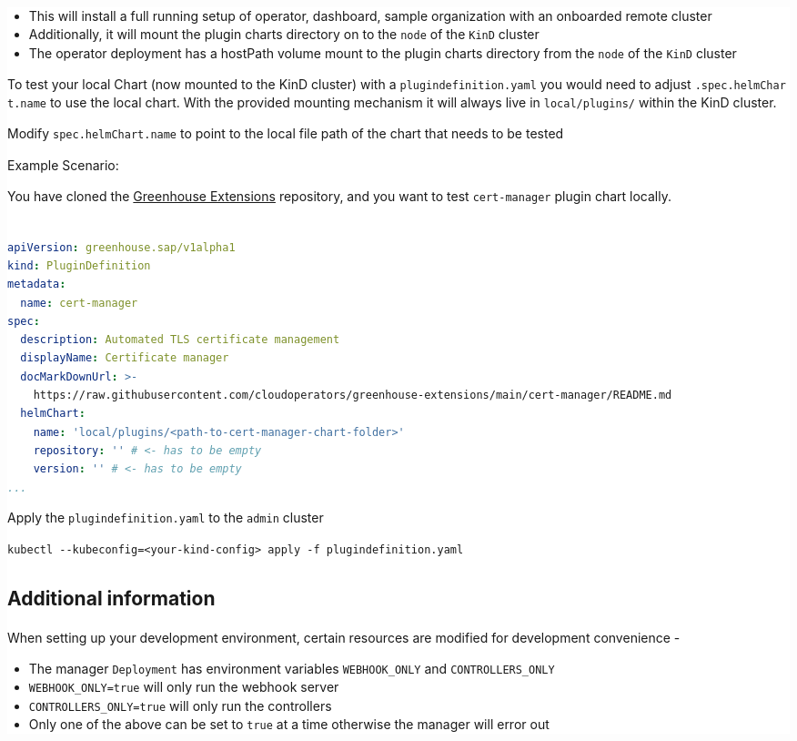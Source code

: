 - This will install a full running setup of operator, dashboard, sample organization with an onboarded remote cluster
- Additionally, it will mount the plugin charts directory on to the `node` of the `KinD` cluster
- The operator deployment has a hostPath volume mount to the plugin charts directory from the `node` of the `KinD`
  cluster

To test your local Chart (now mounted to the KinD cluster) with a `plugindefinition.yaml` you would need to adjust `.spec.helmChart.name` to use the local chart.
With the provided mounting mechanism it will always live in `local/plugins/` within the KinD cluster.

Modify `spec.helmChart.name` to point to the local file path of the chart that needs to be tested

Example Scenario:

You have cloned the [Greenhouse Extensions](https://github.com/cloudoperators/greenhouse-extensions) repository,
and you want to test `cert-manager` plugin chart locally.

```yaml

apiVersion: greenhouse.sap/v1alpha1
kind: PluginDefinition
metadata:
  name: cert-manager
spec:
  description: Automated TLS certificate management
  displayName: Certificate manager
  docMarkDownUrl: >-
    https://raw.githubusercontent.com/cloudoperators/greenhouse-extensions/main/cert-manager/README.md
  helmChart:
    name: 'local/plugins/<path-to-cert-manager-chart-folder>'
    repository: '' # <- has to be empty
    version: '' # <- has to be empty
...

```

Apply the `plugindefinition.yaml` to the `admin` cluster

```shell
kubectl --kubeconfig=<your-kind-config> apply -f plugindefinition.yaml
```

## Additional information

When setting up your development environment, certain resources are modified for development convenience -

- The manager `Deployment` has environment variables `WEBHOOK_ONLY` and `CONTROLLERS_ONLY`
- `WEBHOOK_ONLY=true` will only run the webhook server
- `CONTROLLERS_ONLY=true` will only run the controllers
- Only one of the above can be set to `true` at a time otherwise the manager will error out
